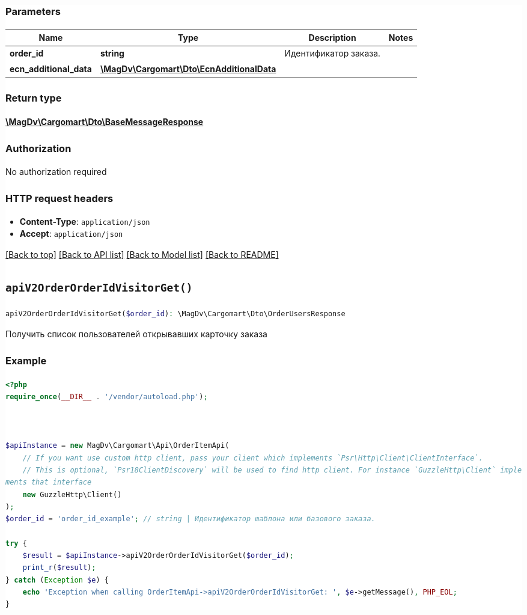 ### Parameters

Name | Type | Description  | Notes
------------- | ------------- | ------------- | -------------
 **order_id** | **string**| Идентификатор заказа. |
 **ecn_additional_data** | [**\MagDv\Cargomart\Dto\EcnAdditionalData**](../Model/EcnAdditionalData.md)|  |

### Return type

[**\MagDv\Cargomart\Dto\BaseMessageResponse**](../Model/BaseMessageResponse.md)

### Authorization

No authorization required

### HTTP request headers

- **Content-Type**: `application/json`
- **Accept**: `application/json`

[[Back to top]](#) [[Back to API list]](../../README.md#endpoints)
[[Back to Model list]](../../README.md#models)
[[Back to README]](../../README.md)

## `apiV2OrderOrderIdVisitorGet()`

```php
apiV2OrderOrderIdVisitorGet($order_id): \MagDv\Cargomart\Dto\OrderUsersResponse
```

Получить список пользователей открывавших карточку заказа

### Example

```php
<?php
require_once(__DIR__ . '/vendor/autoload.php');



$apiInstance = new MagDv\Cargomart\Api\OrderItemApi(
    // If you want use custom http client, pass your client which implements `Psr\Http\Client\ClientInterface`.
    // This is optional, `Psr18ClientDiscovery` will be used to find http client. For instance `GuzzleHttp\Client` implements that interface
    new GuzzleHttp\Client()
);
$order_id = 'order_id_example'; // string | Идентификатор шаблона или базового заказа.

try {
    $result = $apiInstance->apiV2OrderOrderIdVisitorGet($order_id);
    print_r($result);
} catch (Exception $e) {
    echo 'Exception when calling OrderItemApi->apiV2OrderOrderIdVisitorGet: ', $e->getMessage(), PHP_EOL;
}
```
